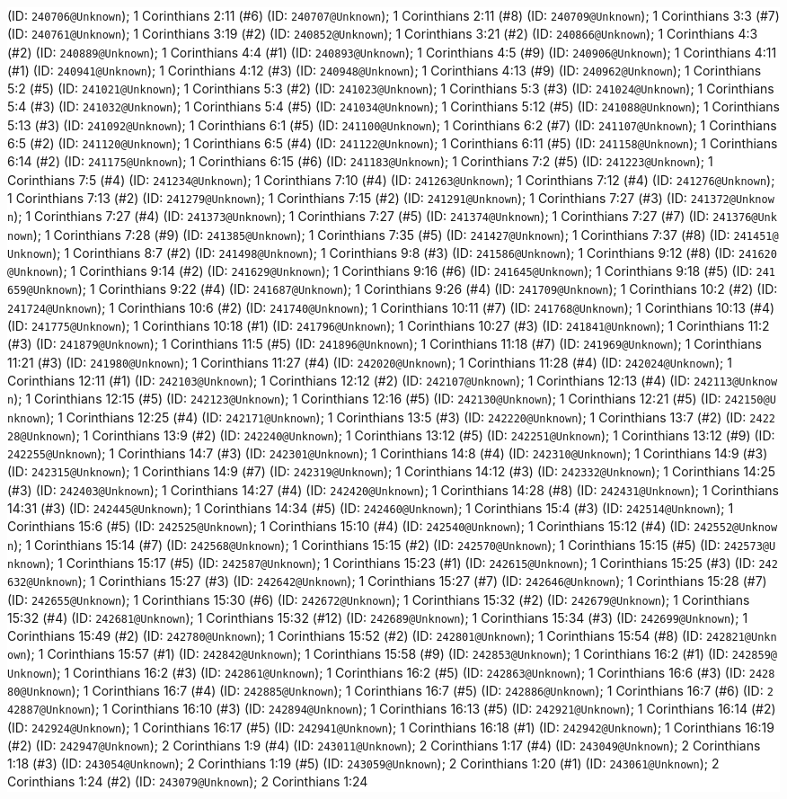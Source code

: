 (ID: `240706@Unknown`); 1 Corinthians 2:11 (#6) (ID: `240707@Unknown`); 1 Corinthians 2:11 (#8) (ID: `240709@Unknown`); 1 Corinthians 3:3 (#7) (ID: `240761@Unknown`); 1 Corinthians 3:19 (#2) (ID: `240852@Unknown`); 1 Corinthians 3:21 (#2) (ID: `240866@Unknown`); 1 Corinthians 4:3 (#2) (ID: `240889@Unknown`); 1 Corinthians 4:4 (#1) (ID: `240893@Unknown`); 1 Corinthians 4:5 (#9) (ID: `240906@Unknown`); 1 Corinthians 4:11 (#1) (ID: `240941@Unknown`); 1 Corinthians 4:12 (#3) (ID: `240948@Unknown`); 1 Corinthians 4:13 (#9) (ID: `240962@Unknown`); 1 Corinthians 5:2 (#5) (ID: `241021@Unknown`); 1 Corinthians 5:3 (#2) (ID: `241023@Unknown`); 1 Corinthians 5:3 (#3) (ID: `241024@Unknown`); 1 Corinthians 5:4 (#3) (ID: `241032@Unknown`); 1 Corinthians 5:4 (#5) (ID: `241034@Unknown`); 1 Corinthians 5:12 (#5) (ID: `241088@Unknown`); 1 Corinthians 5:13 (#3) (ID: `241092@Unknown`); 1 Corinthians 6:1 (#5) (ID: `241100@Unknown`); 1 Corinthians 6:2 (#7) (ID: `241107@Unknown`); 1 Corinthians 6:5 (#2) (ID: `241120@Unknown`); 1 Corinthians 6:5 (#4) (ID: `241122@Unknown`); 1 Corinthians 6:11 (#5) (ID: `241158@Unknown`); 1 Corinthians 6:14 (#2) (ID: `241175@Unknown`); 1 Corinthians 6:15 (#6) (ID: `241183@Unknown`); 1 Corinthians 7:2 (#5) (ID: `241223@Unknown`); 1 Corinthians 7:5 (#4) (ID: `241234@Unknown`); 1 Corinthians 7:10 (#4) (ID: `241263@Unknown`); 1 Corinthians 7:12 (#4) (ID: `241276@Unknown`); 1 Corinthians 7:13 (#2) (ID: `241279@Unknown`); 1 Corinthians 7:15 (#2) (ID: `241291@Unknown`); 1 Corinthians 7:27 (#3) (ID: `241372@Unknown`); 1 Corinthians 7:27 (#4) (ID: `241373@Unknown`); 1 Corinthians 7:27 (#5) (ID: `241374@Unknown`); 1 Corinthians 7:27 (#7) (ID: `241376@Unknown`); 1 Corinthians 7:28 (#9) (ID: `241385@Unknown`); 1 Corinthians 7:35 (#5) (ID: `241427@Unknown`); 1 Corinthians 7:37 (#8) (ID: `241451@Unknown`); 1 Corinthians 8:7 (#2) (ID: `241498@Unknown`); 1 Corinthians 9:8 (#3) (ID: `241586@Unknown`); 1 Corinthians 9:12 (#8) (ID: `241620@Unknown`); 1 Corinthians 9:14 (#2) (ID: `241629@Unknown`); 1 Corinthians 9:16 (#6) (ID: `241645@Unknown`); 1 Corinthians 9:18 (#5) (ID: `241659@Unknown`); 1 Corinthians 9:22 (#4) (ID: `241687@Unknown`); 1 Corinthians 9:26 (#4) (ID: `241709@Unknown`); 1 Corinthians 10:2 (#2) (ID: `241724@Unknown`); 1 Corinthians 10:6 (#2) (ID: `241740@Unknown`); 1 Corinthians 10:11 (#7) (ID: `241768@Unknown`); 1 Corinthians 10:13 (#4) (ID: `241775@Unknown`); 1 Corinthians 10:18 (#1) (ID: `241796@Unknown`); 1 Corinthians 10:27 (#3) (ID: `241841@Unknown`); 1 Corinthians 11:2 (#3) (ID: `241879@Unknown`); 1 Corinthians 11:5 (#5) (ID: `241896@Unknown`); 1 Corinthians 11:18 (#7) (ID: `241969@Unknown`); 1 Corinthians 11:21 (#3) (ID: `241980@Unknown`); 1 Corinthians 11:27 (#4) (ID: `242020@Unknown`); 1 Corinthians 11:28 (#4) (ID: `242024@Unknown`); 1 Corinthians 12:11 (#1) (ID: `242103@Unknown`); 1 Corinthians 12:12 (#2) (ID: `242107@Unknown`); 1 Corinthians 12:13 (#4) (ID: `242113@Unknown`); 1 Corinthians 12:15 (#5) (ID: `242123@Unknown`); 1 Corinthians 12:16 (#5) (ID: `242130@Unknown`); 1 Corinthians 12:21 (#5) (ID: `242150@Unknown`); 1 Corinthians 12:25 (#4) (ID: `242171@Unknown`); 1 Corinthians 13:5 (#3) (ID: `242220@Unknown`); 1 Corinthians 13:7 (#2) (ID: `242228@Unknown`); 1 Corinthians 13:9 (#2) (ID: `242240@Unknown`); 1 Corinthians 13:12 (#5) (ID: `242251@Unknown`); 1 Corinthians 13:12 (#9) (ID: `242255@Unknown`); 1 Corinthians 14:7 (#3) (ID: `242301@Unknown`); 1 Corinthians 14:8 (#4) (ID: `242310@Unknown`); 1 Corinthians 14:9 (#3) (ID: `242315@Unknown`); 1 Corinthians 14:9 (#7) (ID: `242319@Unknown`); 1 Corinthians 14:12 (#3) (ID: `242332@Unknown`); 1 Corinthians 14:25 (#3) (ID: `242403@Unknown`); 1 Corinthians 14:27 (#4) (ID: `242420@Unknown`); 1 Corinthians 14:28 (#8) (ID: `242431@Unknown`); 1 Corinthians 14:31 (#3) (ID: `242445@Unknown`); 1 Corinthians 14:34 (#5) (ID: `242460@Unknown`); 1 Corinthians 15:4 (#3) (ID: `242514@Unknown`); 1 Corinthians 15:6 (#5) (ID: `242525@Unknown`); 1 Corinthians 15:10 (#4) (ID: `242540@Unknown`); 1 Corinthians 15:12 (#4) (ID: `242552@Unknown`); 1 Corinthians 15:14 (#7) (ID: `242568@Unknown`); 1 Corinthians 15:15 (#2) (ID: `242570@Unknown`); 1 Corinthians 15:15 (#5) (ID: `242573@Unknown`); 1 Corinthians 15:17 (#5) (ID: `242587@Unknown`); 1 Corinthians 15:23 (#1) (ID: `242615@Unknown`); 1 Corinthians 15:25 (#3) (ID: `242632@Unknown`); 1 Corinthians 15:27 (#3) (ID: `242642@Unknown`); 1 Corinthians 15:27 (#7) (ID: `242646@Unknown`); 1 Corinthians 15:28 (#7) (ID: `242655@Unknown`); 1 Corinthians 15:30 (#6) (ID: `242672@Unknown`); 1 Corinthians 15:32 (#2) (ID: `242679@Unknown`); 1 Corinthians 15:32 (#4) (ID: `242681@Unknown`); 1 Corinthians 15:32 (#12) (ID: `242689@Unknown`); 1 Corinthians 15:34 (#3) (ID: `242699@Unknown`); 1 Corinthians 15:49 (#2) (ID: `242780@Unknown`); 1 Corinthians 15:52 (#2) (ID: `242801@Unknown`); 1 Corinthians 15:54 (#8) (ID: `242821@Unknown`); 1 Corinthians 15:57 (#1) (ID: `242842@Unknown`); 1 Corinthians 15:58 (#9) (ID: `242853@Unknown`); 1 Corinthians 16:2 (#1) (ID: `242859@Unknown`); 1 Corinthians 16:2 (#3) (ID: `242861@Unknown`); 1 Corinthians 16:2 (#5) (ID: `242863@Unknown`); 1 Corinthians 16:6 (#3) (ID: `242880@Unknown`); 1 Corinthians 16:7 (#4) (ID: `242885@Unknown`); 1 Corinthians 16:7 (#5) (ID: `242886@Unknown`); 1 Corinthians 16:7 (#6) (ID: `242887@Unknown`); 1 Corinthians 16:10 (#3) (ID: `242894@Unknown`); 1 Corinthians 16:13 (#5) (ID: `242921@Unknown`); 1 Corinthians 16:14 (#2) (ID: `242924@Unknown`); 1 Corinthians 16:17 (#5) (ID: `242941@Unknown`); 1 Corinthians 16:18 (#1) (ID: `242942@Unknown`); 1 Corinthians 16:19 (#2) (ID: `242947@Unknown`); 2 Corinthians 1:9 (#4) (ID: `243011@Unknown`); 2 Corinthians 1:17 (#4) (ID: `243049@Unknown`); 2 Corinthians 1:18 (#3) (ID: `243054@Unknown`); 2 Corinthians 1:19 (#5) (ID: `243059@Unknown`); 2 Corinthians 1:20 (#1) (ID: `243061@Unknown`); 2 Corinthians 1:24 (#2) (ID: `243079@Unknown`); 2 Corinthians 1:24